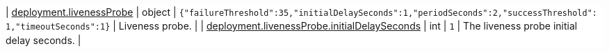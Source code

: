 | [deployment.livenessProbe](https://github.com/kubeshop/botkube/blob/release-1.4/helm/botkube/values.yaml#L1003)                                                                               | object | `{"failureThreshold":35,"initialDelaySeconds":1,"periodSeconds":2,"successThreshold":1,"timeoutSeconds":1}`                                                                                                                                                                                                                                                                                                                                                                                                      | Liveness probe.                                                                                                                                                                                                                                                                                                                                                                                                                                                    |
| [deployment.livenessProbe.initialDelaySeconds](https://github.com/kubeshop/botkube/blob/release-1.4/helm/botkube/values.yaml#L1005)                                                           | int    | `1`                                                                                                                                                                                                                                                                                                                                                                                                                                                                                                              | The liveness probe initial delay seconds.                                                                                                                                                                                                                                                                                                                                                                                                                          |
